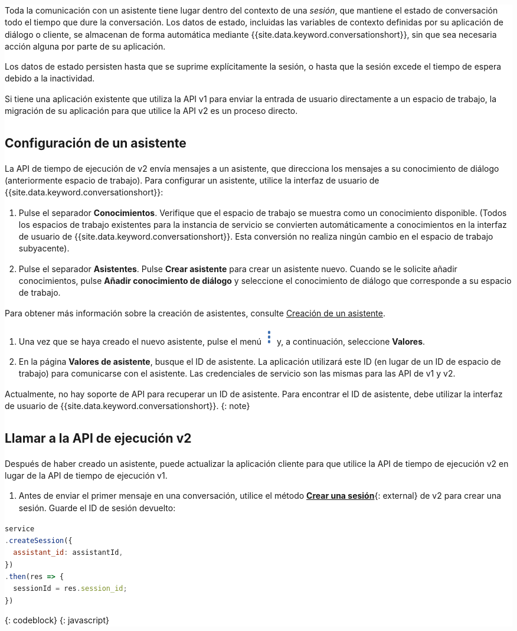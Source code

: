 Toda la comunicación con un asistente tiene lugar dentro del contexto de una _sesión_, que mantiene el estado de conversación todo el tiempo que dure la conversación. Los datos de estado, incluidas las variables de contexto definidas por su aplicación de diálogo o cliente, se almacenan de forma automática mediante {{site.data.keyword.conversationshort}}, sin que sea necesaria acción alguna por parte de su aplicación.

Los datos de estado persisten hasta que se suprime explícitamente la sesión, o hasta que la sesión excede el tiempo de espera debido a la inactividad.

Si tiene una aplicación existente que utiliza la API v1 para enviar la entrada de usuario directamente a un espacio de trabajo, la migración de su aplicación para que utilice la API v2 es un proceso directo.

## Configuración de un asistente

La API de tiempo de ejecución de v2 envía mensajes a un asistente, que direcciona los mensajes a su conocimiento de diálogo (anteriormente espacio de trabajo). Para configurar un asistente, utilice la interfaz de usuario de {{site.data.keyword.conversationshort}}:

1. Pulse el separador **Conocimientos**. Verifique que el espacio de trabajo se muestra como un conocimiento disponible. (Todos los espacios de trabajo existentes para la instancia de servicio se convierten automáticamente a conocimientos en la interfaz de usuario de {{site.data.keyword.conversationshort}}. Esta conversión no realiza ningún cambio en el espacio de trabajo subyacente).

1. Pulse el separador **Asistentes**. Pulse **Crear asistente** para crear un asistente nuevo. Cuando se le solicite añadir conocimientos, pulse **Añadir conocimiento de diálogo** y seleccione el conocimiento de diálogo que corresponde a su espacio de trabajo.

  Para obtener más información sobre la creación de asistentes, consulte [Creación de un asistente](https://cloud.ibm.com/docs/services/assistant?topic=assistant-assistant-add).

1. Una vez que se haya creado el nuevo asistente, pulse el menú ![Menu](images/kebab-react.png) y, a continuación, seleccione **Valores**.

1. En la página **Valores de asistente**, busque el ID de asistente. La aplicación utilizará este ID (en lugar de un ID de espacio de trabajo) para comunicarse con el asistente. Las credenciales de servicio son las mismas para las API de v1 y v2.

  Actualmente, no hay soporte de API para recuperar un ID de asistente. Para encontrar el ID de asistente, debe utilizar la interfaz de usuario de {{site.data.keyword.conversationshort}}.
  {: note}

## Llamar a la API de ejecución v2

Después de haber creado un asistente, puede actualizar la aplicación cliente para que utilice la API de tiempo de ejecución v2 en lugar de la API de tiempo de ejecución v1.

1. Antes de enviar el primer mensaje en una conversación, utilice el método [**Crear una sesión**](https://cloud.ibm.com/apidocs/assistant-v2#create-a-session){: external} de v2 para crear una sesión. Guarde el ID de sesión devuelto:

  ```javascript
  service
  .createSession({
    assistant_id: assistantId,
  })
  .then(res => {
    sessionId = res.session_id;
  })
  ```
  {: codeblock}
  {: javascript}
